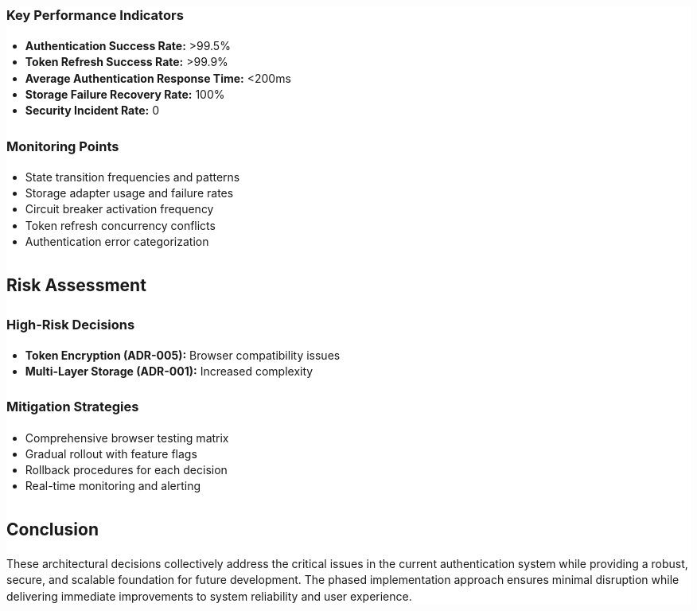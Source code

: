 ### Key Performance Indicators
- **Authentication Success Rate:** >99.5%
- **Token Refresh Success Rate:** >99.9%
- **Average Authentication Response Time:** <200ms
- **Storage Failure Recovery Rate:** 100%
- **Security Incident Rate:** 0

### Monitoring Points
- State transition frequencies and patterns
- Storage adapter usage and failure rates
- Circuit breaker activation frequency
- Token refresh concurrency conflicts
- Authentication error categorization

## Risk Assessment

### High-Risk Decisions
- **Token Encryption (ADR-005):** Browser compatibility issues
- **Multi-Layer Storage (ADR-001):** Increased complexity

### Mitigation Strategies
- Comprehensive browser testing matrix
- Gradual rollout with feature flags
- Rollback procedures for each decision
- Real-time monitoring and alerting

## Conclusion

These architectural decisions collectively address the critical issues in the current authentication system while providing a robust, secure, and scalable foundation for future development. The phased implementation approach ensures minimal disruption while delivering immediate improvements to system reliability and user experience.